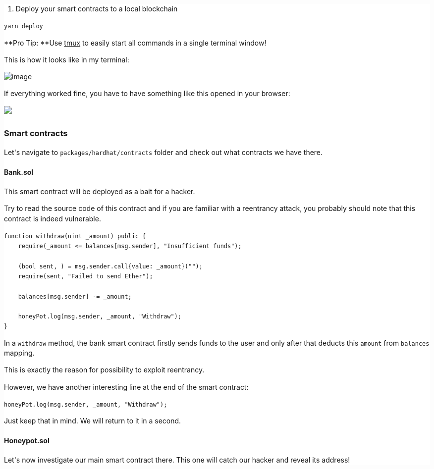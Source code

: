 1. Deploy your smart contracts to a local blockchain

```
yarn deploy
```

**Pro Tip: **Use [tmux](https://linuxize.com/post/getting-started-with-tmux/) to easily start all commands in a single terminal window!

This is how it looks like in my terminal:

![image](https://github.com/austintgriffith/scaffold-eth/raw/honeypot-example/resources/tmux.png)

If everything worked fine, you have to have something like this opened in your browser:

![](https://github.com/austintgriffith/scaffold-eth/raw/honeypot-example/resources/browser.png)

### Smart contracts

Let's navigate to `packages/hardhat/contracts` folder and check out what contracts we have there.

#### Bank.sol

This smart contract will be deployed as a bait for a hacker.

Try to read the source code of this contract and if you are familiar with a reentrancy attack, you probably should note that this contract is indeed vulnerable.

```
function withdraw(uint _amount) public {
    require(_amount <= balances[msg.sender], "Insufficient funds");

    (bool sent, ) = msg.sender.call{value: _amount}("");
    require(sent, "Failed to send Ether");

    balances[msg.sender] -= _amount;

    honeyPot.log(msg.sender, _amount, "Withdraw");
}
```

In a `withdraw` method, the bank smart contract firstly sends funds to the user and only after that deducts this `amount` from `balances` mapping.

This is exactly the reason for possibility to exploit reentrancy.

However, we have another interesting line at the end of the smart contract:

```
honeyPot.log(msg.sender, _amount, "Withdraw");
```

Just keep that in mind. We will return to it in a second.

#### Honeypot.sol

Let's now investigate our main smart contract there. This one will catch our hacker and reveal its address!
